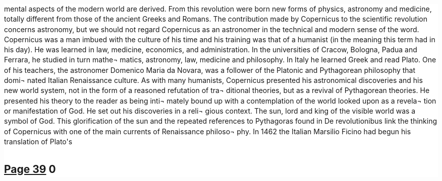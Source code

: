 mental aspects of the modern world
are derived. From this revolution were
born new forms of physics, astronomy
and medicine, totally different from
those of the ancient Greeks and
Romans.
The contribution made by Copernicus
to the scientific revolution concerns
astronomy, but we should not regard
Copernicus as an astronomer in the
technical and modern sense of the
word. Copernicus was a man imbued
with the culture of his time and his
training was that of a humanist (in
the meaning this term had in his day).
He was learned in law, medicine,
economics, and administration. In the
universities of Cracow, Bologna, Padua
and Ferrara, he studied in turn mathe¬
matics, astronomy, law, medicine and
philosophy. In Italy he learned Greek
and read Plato. One of his teachers,
the astronomer Domenico Maria da
Novara, was a follower of the Platonic
and Pythagorean philosophy that domi¬
nated Italian Renaissance culture.
As with many humanists, Copernicus
presented his astronomical discoveries
and his new world system, not in the
form of a reasoned refutation of tra¬
ditional theories, but as a revival of
Pythagorean theories. He presented
his theory to the reader as being inti¬
mately bound up with a contemplation
of the world looked upon as a revela¬
tion or manifestation of God.
He set out his discoveries in a reli¬
gious context. The sun, lord and king
of the visible world was a symbol of
God.
This glorification of the sun and the
repeated references to Pythagoras
found in De revolutionibus link the
thinking of Copernicus with one of the
main currents of Renaissance philoso¬
phy.
In 1462 the Italian Marsilio Ficino
had begun his translation of Plato's

## [Page 39](074884engo.pdf#page=39) 0
